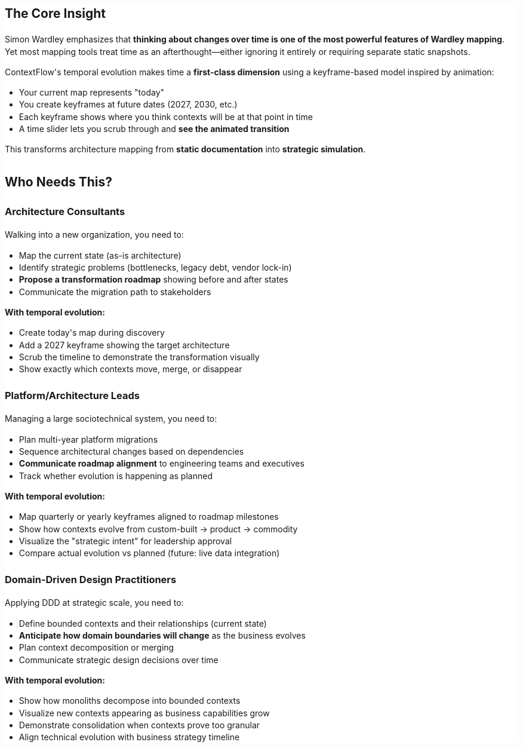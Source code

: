## The Core Insight

Simon Wardley emphasizes that **thinking about changes over time is one of the most powerful features of Wardley mapping**. Yet most mapping tools treat time as an afterthought—either ignoring it entirely or requiring separate static snapshots.

ContextFlow's temporal evolution makes time a **first-class dimension** using a keyframe-based model inspired by animation:
- Your current map represents "today"
- You create keyframes at future dates (2027, 2030, etc.)
- Each keyframe shows where you think contexts will be at that point in time
- A time slider lets you scrub through and **see the animated transition**

This transforms architecture mapping from **static documentation** into **strategic simulation**.

## Who Needs This?

### Architecture Consultants
Walking into a new organization, you need to:
- Map the current state (as-is architecture)
- Identify strategic problems (bottlenecks, legacy debt, vendor lock-in)
- **Propose a transformation roadmap** showing before and after states
- Communicate the migration path to stakeholders

**With temporal evolution:**
- Create today's map during discovery
- Add a 2027 keyframe showing the target architecture
- Scrub the timeline to demonstrate the transformation visually
- Show exactly which contexts move, merge, or disappear

### Platform/Architecture Leads
Managing a large sociotechnical system, you need to:
- Plan multi-year platform migrations
- Sequence architectural changes based on dependencies
- **Communicate roadmap alignment** to engineering teams and executives
- Track whether evolution is happening as planned

**With temporal evolution:**
- Map quarterly or yearly keyframes aligned to roadmap milestones
- Show how contexts evolve from custom-built → product → commodity
- Visualize the "strategic intent" for leadership approval
- Compare actual evolution vs planned (future: live data integration)

### Domain-Driven Design Practitioners
Applying DDD at strategic scale, you need to:
- Define bounded contexts and their relationships (current state)
- **Anticipate how domain boundaries will change** as the business evolves
- Plan context decomposition or merging
- Communicate strategic design decisions over time

**With temporal evolution:**
- Show how monoliths decompose into bounded contexts
- Visualize new contexts appearing as business capabilities grow
- Demonstrate consolidation when contexts prove too granular
- Align technical evolution with business strategy timeline

